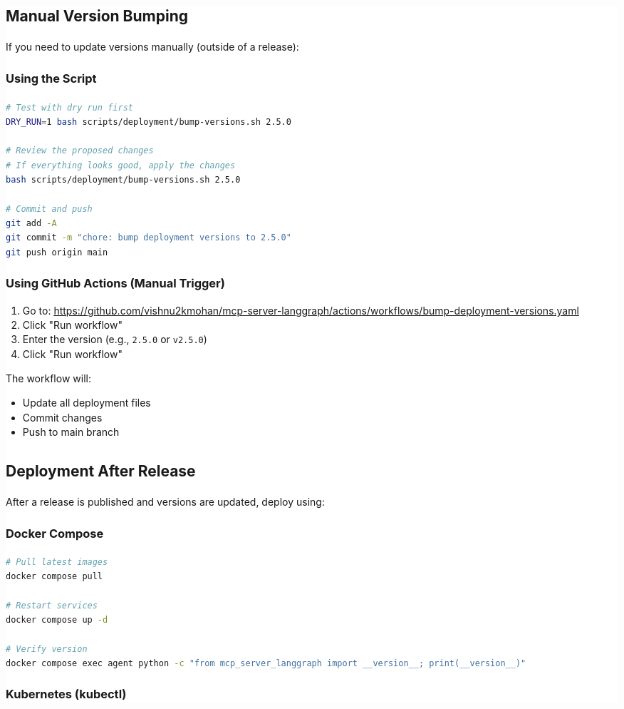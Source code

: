 ## Manual Version Bumping

If you need to update versions manually (outside of a release):

### Using the Script

```bash
# Test with dry run first
DRY_RUN=1 bash scripts/deployment/bump-versions.sh 2.5.0

# Review the proposed changes
# If everything looks good, apply the changes
bash scripts/deployment/bump-versions.sh 2.5.0

# Commit and push
git add -A
git commit -m "chore: bump deployment versions to 2.5.0"
git push origin main
```

### Using GitHub Actions (Manual Trigger)

1. Go to: https://github.com/vishnu2kmohan/mcp-server-langgraph/actions/workflows/bump-deployment-versions.yaml
2. Click "Run workflow"
3. Enter the version (e.g., `2.5.0` or `v2.5.0`)
4. Click "Run workflow"

The workflow will:
- Update all deployment files
- Commit changes
- Push to main branch

## Deployment After Release

After a release is published and versions are updated, deploy using:

### Docker Compose

```bash
# Pull latest images
docker compose pull

# Restart services
docker compose up -d

# Verify version
docker compose exec agent python -c "from mcp_server_langgraph import __version__; print(__version__)"
```

### Kubernetes (kubectl)
